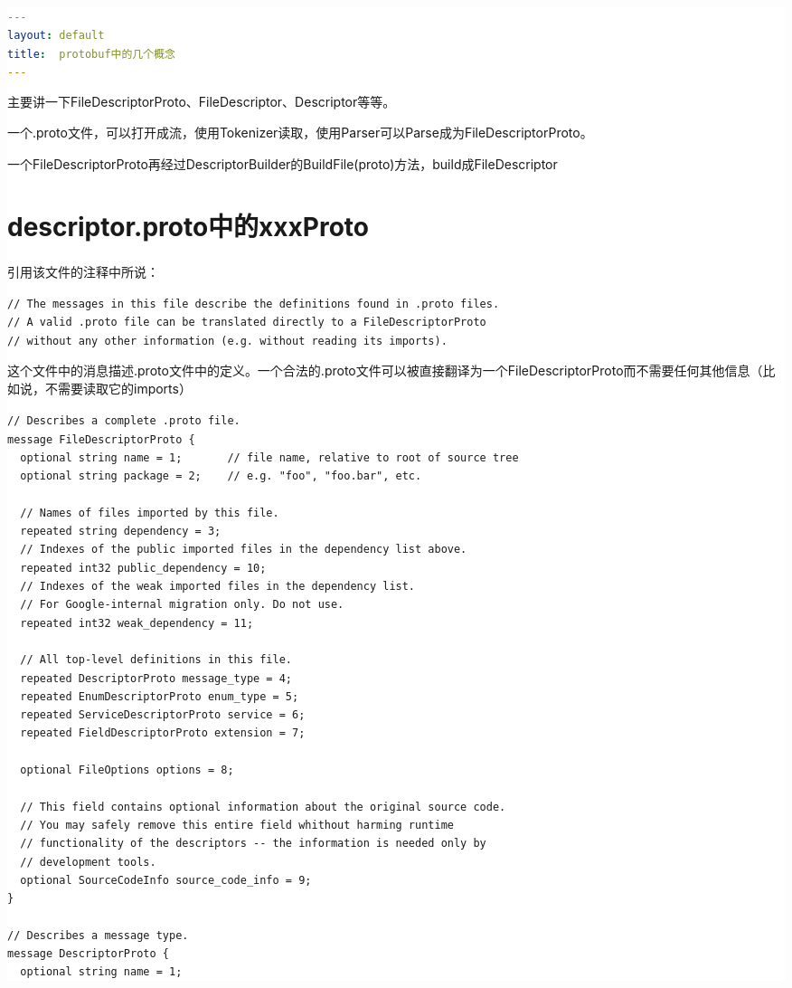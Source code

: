 ```yaml
---
layout: default
title:  protobuf中的几个概念
---
```


主要讲一下FileDescriptorProto、FileDescriptor、Descriptor等等。

一个.proto文件，可以打开成流，使用Tokenizer读取，使用Parser可以Parse成为FileDescriptorProto。

一个FileDescriptorProto再经过DescriptorBuilder的BuildFile(proto)方法，build成FileDescriptor

# descriptor.proto中的xxxProto

引用该文件的注释中所说：

	// The messages in this file describe the definitions found in .proto files.
	// A valid .proto file can be translated directly to a FileDescriptorProto
	// without any other information (e.g. without reading its imports).

这个文件中的消息描述.proto文件中的定义。一个合法的.proto文件可以被直接翻译为一个FileDescriptorProto而不需要任何其他信息（比如说，不需要读取它的imports）


	// Describes a complete .proto file.
	message FileDescriptorProto {
	  optional string name = 1;       // file name, relative to root of source tree
	  optional string package = 2;    // e.g. "foo", "foo.bar", etc.	

	  // Names of files imported by this file.
	  repeated string dependency = 3;
	  // Indexes of the public imported files in the dependency list above.
	  repeated int32 public_dependency = 10;
	  // Indexes of the weak imported files in the dependency list.
	  // For Google-internal migration only. Do not use.
	  repeated int32 weak_dependency = 11;	

	  // All top-level definitions in this file.
	  repeated DescriptorProto message_type = 4;
	  repeated EnumDescriptorProto enum_type = 5;
	  repeated ServiceDescriptorProto service = 6;
	  repeated FieldDescriptorProto extension = 7;	

	  optional FileOptions options = 8;	

	  // This field contains optional information about the original source code.
	  // You may safely remove this entire field whithout harming runtime
	  // functionality of the descriptors -- the information is needed only by
	  // development tools.
	  optional SourceCodeInfo source_code_info = 9;
	}

	// Describes a message type.
	message DescriptorProto {
	  optional string name = 1;	
